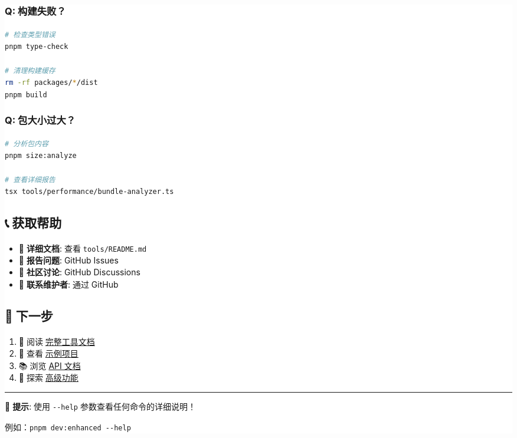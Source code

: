 ### Q: 构建失败？

```bash
# 检查类型错误
pnpm type-check

# 清理构建缓存
rm -rf packages/*/dist
pnpm build
```

### Q: 包大小过大？

```bash
# 分析包内容
pnpm size:analyze

# 查看详细报告
tsx tools/performance/bundle-analyzer.ts
```

## 📞 获取帮助

- 📖 **详细文档**: 查看 `tools/README.md`
- 🐛 **报告问题**: GitHub Issues
- 💬 **社区讨论**: GitHub Discussions
- 📧 **联系维护者**: 通过 GitHub

## 🎉 下一步

1. 📖 阅读 [完整工具文档](tools/README.md)
2. 🎯 查看 [示例项目](examples/)
3. 📚 浏览 [API 文档](docs/)
4. 🌟 探索 [高级功能](tools/advanced-features/)

---

🎯 **提示**: 使用 `--help` 参数查看任何命令的详细说明！

例如：`pnpm dev:enhanced --help`
